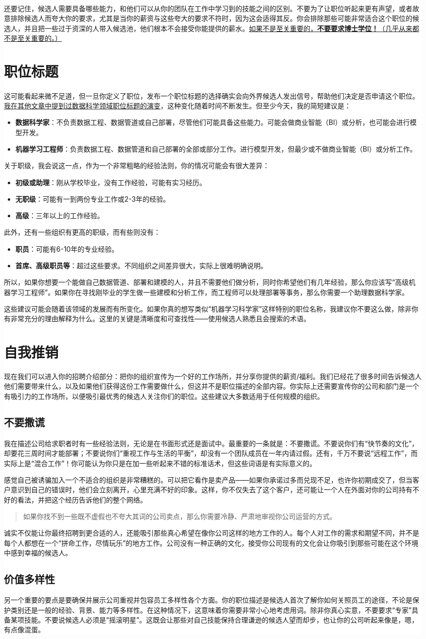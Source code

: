 还要记住，候选人需要具备哪些能力，和他们可以从你的团队在工作中学习到的技能之间的区别。不要为了让职位听起来更有声望，或者故意排除候选人而夸大你的要求，尤其是当你的薪资与这些夸大的要求不符时，因为这会适得其反。你会排除那些可能非常适合这个职位的候选人，并且把一些过于资深的人带入候选池，他们根本不会接受你能提供的薪水。[如果不是至关重要的，**不要要求博士学位！**（几乎从来都不是至关重要的。）](https://medium.com/towards-data-science/your-data-scientist-does-not-need-a-stem-ph-d-7f2206f43871)

# 职位标题

这可能看起来微不足道，但一旦你定义了职位，发布一个职位标题的选择确实会向外界候选人发出信号，帮助他们决定是否申请这个职位。[我在其他文章中提到过数据科学领域职位标题的演变](https://medium.com/towards-data-science/machine-learning-engineers-what-do-they-actually-do-e666081c3181)，这种变化随着时间不断发生。但至少今天，我的简短建议是：

+   **数据科学家**：不负责数据工程、数据管道或自己部署，尽管他们可能具备这些能力。可能会做商业智能（BI）或分析，也可能会进行模型开发。

+   **机器学习工程师**：负责数据工程、数据管道和自己部署的全部或部分工作。进行模型开发，但最少或不做商业智能（BI）或分析工作。

关于职级，我会说这一点，作为一个非常粗略的经验法则，你的情况可能会有很大差异：

+   **初级或助理**：刚从学校毕业，没有工作经验，可能有实习经历。

+   **无职级**：可能有一到两份专业工作或2-3年的经验。

+   **高级**：三年以上的工作经验。

此外，还有一些组织有更高的职级，而有些则没有：

+   **职员**：可能有6-10年的专业经验。

+   **首席、高级职员等**：超过这些要求。不同组织之间差异很大，实际上很难明确说明。

所以，如果你想要一个能做自己数据管道、部署和建模的人，并且不需要他们做分析，同时你希望他们有几年经验，那么你应该写“高级机器学习工程师”。如果你在寻找刚毕业的学生做一些建模和分析工作，而工程师可以处理部署等事务，那么你需要一个助理数据科学家。

这些建议可能会随着该领域的发展而有所变化。如果你真的想写类似“机器学习科学家”这样特别的职位名称，我建议你不要这么做，除非你有非常充分的理由解释为什么。这里的关键是清晰度和可查找性——使用候选人熟悉且会搜索的术语。

# 自我推销

现在我们可以进入你的招聘介绍部分：把你的组织宣传为一个好的工作场所，并分享你提供的薪资/福利。我们已经花了很多时间告诉候选人他们需要带来什么，以及如果他们获得这份工作需要做什么，但这并不是职位描述的全部内容。你实际上还需要宣传你的公司和部门是一个有吸引力的工作场所，以便吸引最优秀的候选人关注你们的职位。这些建议大多数适用于任何规模的组织。

## 不要撒谎

我在描述公司给求职者时有一些经验法则，无论是在书面形式还是面试中。最重要的一条就是：不要撒谎。不要说你们有“快节奏的文化”，却要花三周时间才能部署；不要说你们“重视工作与生活的平衡”，却没有一个团队成员在一年内请过假。还有，千万不要说“远程工作”，而实际上是“混合工作”！你可能认为你只是在加一些听起来不错的标准话术，但这些词语是有实际意义的。

感觉自己被诱骗加入一个不适合的组织是非常糟糕的。可以把它看作是卖产品——如果你承诺过多而兑现不足，也许你初期成交了，但当客户意识到自己的错误时，他们会立刻离开，心里充满不好的印象。这样，你不仅失去了这个客户，还可能让一个人在外面对你的公司持有不好的看法，并把这个经历告诉他们的整个网络。

> 如果你找不到一些既不虚假也不夸大其词的公司卖点，那么你需要冷静、严肃地审视你公司运营的方式。

诚实不仅能让你最终招聘到更合适的人，还能吸引那些真心希望在像你公司这样的地方工作的人。每个人对工作的需求和期望不同，并不是每个人都想在一个“拼命工作，尽情玩乐”的地方工作。公司没有一种正确的文化，接受你公司现有的文化会让你吸引到那些可能在这个环境中感到幸福的候选人。

## 价值多样性

另一个重要的要点是要确保并展示公司重视并包容员工多样性各个方面。你的职位描述是候选人首次了解你如何关照员工的途径，不论是保护类别还是一般的经验、背景、能力等多样性。在这种情况下，这意味着你需要非常小心地考虑用词。除非你真心实意，不要要求“专家”具备某项技能。不要说候选人必须是“摇滚明星”。这既会让那些对自己技能保持合理谦逊的候选人望而却步，也让你的公司听起来像是，嗯，有点像混蛋。
